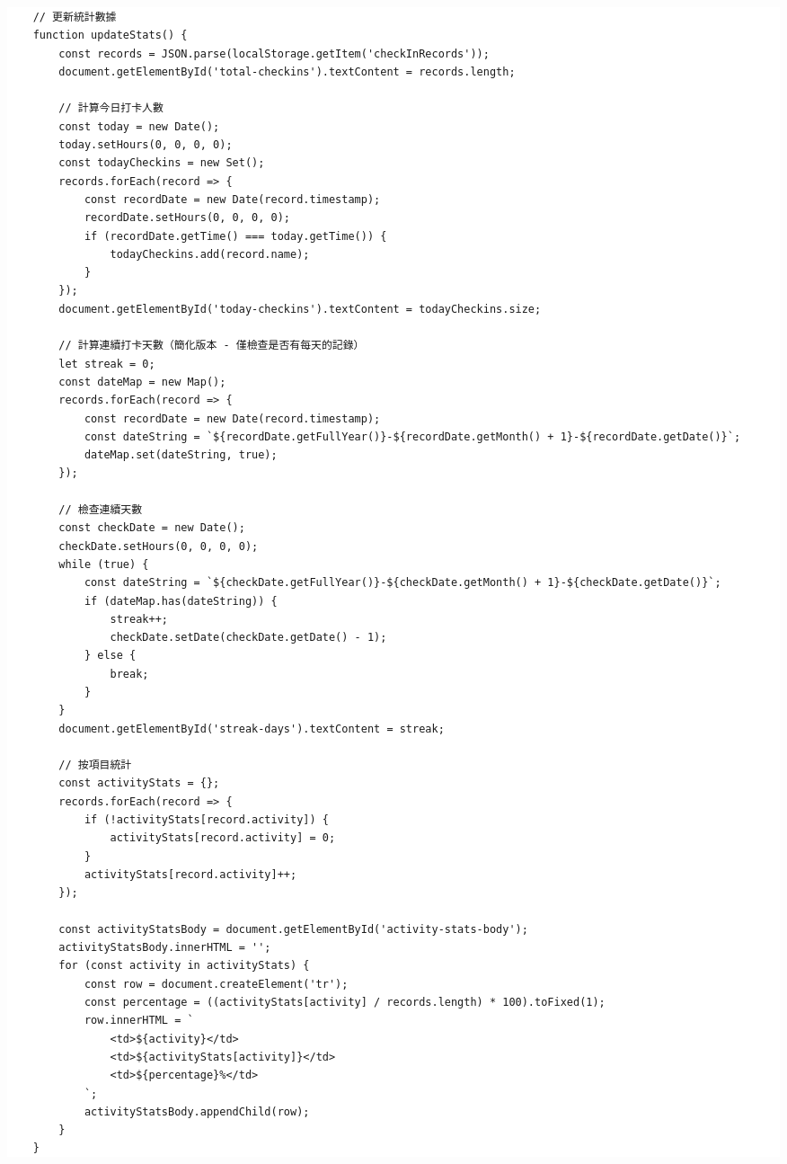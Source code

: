         // 更新統計數據
        function updateStats() {
            const records = JSON.parse(localStorage.getItem('checkInRecords'));
            document.getElementById('total-checkins').textContent = records.length;

            // 計算今日打卡人數
            const today = new Date();
            today.setHours(0, 0, 0, 0);
            const todayCheckins = new Set();
            records.forEach(record => {
                const recordDate = new Date(record.timestamp);
                recordDate.setHours(0, 0, 0, 0);
                if (recordDate.getTime() === today.getTime()) {
                    todayCheckins.add(record.name);
                }
            });
            document.getElementById('today-checkins').textContent = todayCheckins.size;

            // 計算連續打卡天數（簡化版本 - 僅檢查是否有每天的記錄）
            let streak = 0;
            const dateMap = new Map();
            records.forEach(record => {
                const recordDate = new Date(record.timestamp);
                const dateString = `${recordDate.getFullYear()}-${recordDate.getMonth() + 1}-${recordDate.getDate()}`;
                dateMap.set(dateString, true);
            });

            // 檢查連續天數
            const checkDate = new Date();
            checkDate.setHours(0, 0, 0, 0);
            while (true) {
                const dateString = `${checkDate.getFullYear()}-${checkDate.getMonth() + 1}-${checkDate.getDate()}`;
                if (dateMap.has(dateString)) {
                    streak++;
                    checkDate.setDate(checkDate.getDate() - 1);
                } else {
                    break;
                }
            }
            document.getElementById('streak-days').textContent = streak;

            // 按項目統計
            const activityStats = {};
            records.forEach(record => {
                if (!activityStats[record.activity]) {
                    activityStats[record.activity] = 0;
                }
                activityStats[record.activity]++;
            });

            const activityStatsBody = document.getElementById('activity-stats-body');
            activityStatsBody.innerHTML = '';
            for (const activity in activityStats) {
                const row = document.createElement('tr');
                const percentage = ((activityStats[activity] / records.length) * 100).toFixed(1);
                row.innerHTML = `
                    <td>${activity}</td>
                    <td>${activityStats[activity]}</td>
                    <td>${percentage}%</td>
                `;
                activityStatsBody.appendChild(row);
            }
        }

